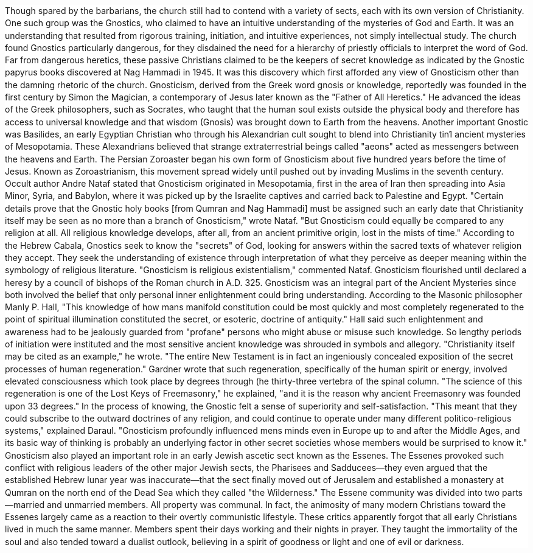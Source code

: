 Though spared by the barbarians, the church still had to contend with a variety of sects, each with its own version of Christianity.
One such group was the Gnostics, who claimed to have an intuitive understanding of the mysteries of God and Earth. It was an understanding that resulted from rigorous training, initiation, and intuitive experiences, not simply intellectual study. The church found Gnostics particularly dangerous, for they disdained the need for a hierarchy of priestly officials to interpret the word of God.
Far from dangerous heretics, these passive Christians claimed to be the keepers of secret knowledge as indicated by the Gnostic papyrus books discovered at Nag Hammadi in 1945. It was this discovery which first afforded any view of Gnosticism other than the damning rhetoric of the church.
Gnosticism, derived from the Greek word gnosis or knowledge, reportedly was founded in the first century by Simon the Magician, a contemporary of Jesus later known as the "Father of All Heretics." He advanced the ideas of the Greek philosophers, such as Socrates, who taught that the human soul exists outside the physical body and therefore has access to universal knowledge and that wisdom (Gnosis) was brought down to Earth from the heavens.
Another important Gnostic was Basilides, an early Egyptian Christian who through his Alexandrian cult sought to blend into Christianity tin1 ancient mysteries of Mesopotamia. These Alexandrians believed that strange extraterrestrial beings called "aeons" acted as messengers between the heavens and Earth. The Persian Zoroaster began his own form of Gnosticism about five hundred years before the time of Jesus. Known as Zoroastrianism, this movement spread widely until pushed out by invading Muslims in the seventh century.
Occult author Andre Nataf stated that Gnosticism originated in Mesopotamia, first in the area of Iran then spreading into Asia Minor, Syria, and Babylon, where it was picked up by the Israelite captives and carried back to Palestine and Egypt.
"Certain details prove that the Gnostic holy books [from Qumran and Nag Hammadi] must be assigned such an early date that Christianity itself may be seen as no more than a branch of Gnosticism," wrote Nataf. "But Gnosticism could equally be compared to any religion at all. All religious knowledge develops, after all, from an ancient primitive origin, lost in the mists of time."
According to the Hebrew Cabala, Gnostics seek to know the "secrets" of God, looking for answers within the sacred texts of whatever religion they accept. They seek the understanding of existence through interpretation of what they perceive as deeper meaning within the symbology of religious literature. "Gnosticism is religious existentialism," commented Nataf. Gnosticism flourished until declared a heresy by a council of bishops of the Roman church in A.D. 325.
Gnosticism was an integral part of the Ancient Mysteries since both involved the belief that only personal inner enlightenment could bring understanding. According to the Masonic philosopher Manly P. Hall,
"This knowledge of how mans manifold constitution could be most quickly and most completely regenerated to the point of spiritual illumination constituted the secret, or esoteric, doctrine of antiquity."
Hall said such enlightenment and awareness had to be jealously guarded from "profane" persons who might abuse or misuse such knowledge. So lengthy periods of initiation were instituted and the most sensitive ancient knowledge was shrouded in symbols and allegory. "Christianity itself may be cited as an example," he wrote. "The entire New Testament is in fact an ingeniously concealed exposition of the secret processes of human regeneration."
Gardner wrote that such regeneration, specifically of the human spirit or energy, involved elevated consciousness which took place by degrees through (he thirty-three vertebra of the spinal column. "The science of this regeneration is one of the Lost Keys of Freemasonry," he explained, "and it is the reason why ancient Freemasonry was founded upon 33 degrees."
In the process of knowing, the Gnostic felt a sense of superiority and self-satisfaction.
"This meant that they could subscribe to the outward doctrines of any religion, and could continue to operate under many different politico-religious systems," explained Daraul. "Gnosticism profoundly influenced mens minds even in Europe up to and after the Middle Ages, and its basic way of thinking is probably an underlying factor in other secret societies whose members would be surprised to know it."
Gnosticism also played an important role in an early Jewish ascetic sect known as the Essenes. The Essenes provoked such conflict with religious leaders of the other major Jewish sects, the Pharisees and Sadducees—they even argued that the established Hebrew lunar year was inaccurate—that the sect finally moved out of Jerusalem and established a monastery at Qumran on the north end of the Dead Sea which they called "the Wilderness." The Essene community was divided into two parts—married and unmarried members. All property was communal. In fact, the animosity of many modern Christians toward the Essenes largely came as a reaction to their overtly communistic lifestyle. These critics apparently forgot that all early Christians lived in much the same manner.
Members spent their days working and their nights in prayer. They taught the immortality of the soul and also tended toward a dualist outlook, believing in a spirit of goodness or light and one of evil or darkness.